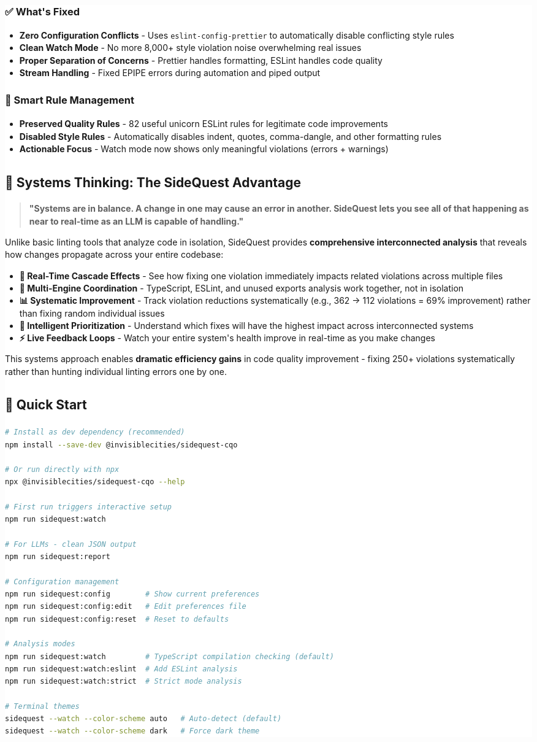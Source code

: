 ### ✅ What's Fixed

- **Zero Configuration Conflicts** - Uses `eslint-config-prettier` to automatically disable conflicting style rules
- **Clean Watch Mode** - No more 8,000+ style violation noise overwhelming real issues
- **Proper Separation of Concerns** - Prettier handles formatting, ESLint handles code quality
- **Stream Handling** - Fixed EPIPE errors during automation and piped output

### 🎯 Smart Rule Management

- **Preserved Quality Rules** - 82 useful unicorn ESLint rules for legitimate code improvements
- **Disabled Style Rules** - Automatically disables indent, quotes, comma-dangle, and other formatting rules
- **Actionable Focus** - Watch mode now shows only meaningful violations (errors + warnings)

## 🔗 Systems Thinking: The SideQuest Advantage

> **"Systems are in balance. A change in one may cause an error in another. SideQuest lets you see all of that happening as near to real-time as an LLM is capable of handling."**

Unlike basic linting tools that analyze code in isolation, SideQuest provides **comprehensive interconnected analysis** that reveals how changes propagate across your entire codebase:

- **🔄 Real-Time Cascade Effects** - See how fixing one violation immediately impacts related violations across multiple files
- **🎯 Multi-Engine Coordination** - TypeScript, ESLint, and unused exports analysis work together, not in isolation
- **📊 Systematic Improvement** - Track violation reductions systematically (e.g., 362 → 112 violations = 69% improvement) rather than fixing random individual issues
- **🧠 Intelligent Prioritization** - Understand which fixes will have the highest impact across interconnected systems
- **⚡ Live Feedback Loops** - Watch your entire system's health improve in real-time as you make changes

This systems approach enables **dramatic efficiency gains** in code quality improvement - fixing 250+ violations systematically rather than hunting individual linting errors one by one.

## 🚀 Quick Start

```bash
# Install as dev dependency (recommended)
npm install --save-dev @invisiblecities/sidequest-cqo

# Or run directly with npx
npx @invisiblecities/sidequest-cqo --help

# First run triggers interactive setup
npm run sidequest:watch

# For LLMs - clean JSON output
npm run sidequest:report

# Configuration management
npm run sidequest:config        # Show current preferences
npm run sidequest:config:edit   # Edit preferences file
npm run sidequest:config:reset  # Reset to defaults

# Analysis modes
npm run sidequest:watch         # TypeScript compilation checking (default)
npm run sidequest:watch:eslint  # Add ESLint analysis
npm run sidequest:watch:strict  # Strict mode analysis

# Terminal themes
sidequest --watch --color-scheme auto   # Auto-detect (default)
sidequest --watch --color-scheme dark   # Force dark theme
```